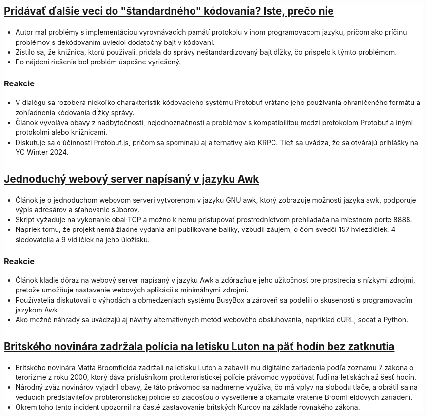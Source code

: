 ## [Pridávať ďalšie veci do "štandardného" kódovania? Iste, prečo nie](https://rachelbythebay.com/w/2023/09/19/badlib/)

- Autor mal problémy s implementáciou vyrovnávacích pamätí protokolu v inom programovacom jazyku, pričom ako príčinu problémov s dekódovaním uviedol dodatočný bajt v kódovaní.
- Zistilo sa, že knižnica, ktorú používali, pridala do správy neštandardizovaný bajt dĺžky, čo prispelo k týmto problémom.
- Po nájdení riešenia bol problém úspešne vyriešený.

### [Reakcie](https://news.ycombinator.com/item?id=37580123)

- V dialógu sa rozoberá niekoľko charakteristík kódovacieho systému Protobuf vrátane jeho používania ohraničeného formátu a zohľadnenia kódovania dĺžky správy.
- Článok vyvoláva obavy z nadbytočnosti, nejednoznačnosti a problémov s kompatibilitou medzi protokolom Protobuf a inými protokolmi alebo knižnicami.
- Diskutuje sa o účinnosti Protobuf.js, pričom sa spomínajú aj alternatívy ako KRPC. Tiež sa uvádza, že sa otvárajú prihlášky na YC Winter 2024.

## [Jednoduchý webový server napísaný v jazyku Awk](https://github.com/crossbowerbt/awk-webserver)

- Článok je o jednoduchom webovom serveri vytvorenom v jazyku GNU awk, ktorý zobrazuje možnosti jazyka awk, podporuje výpis adresárov a sťahovanie súborov.
- Skript vyžaduje na vykonanie obal TCP a možno k nemu pristupovať prostredníctvom prehliadača na miestnom porte 8888.
- Napriek tomu, že projekt nemá žiadne vydania ani publikované balíky, vzbudil záujem, o čom svedčí 157 hviezdičiek, 4 sledovatelia a 9 vidličiek na jeho úložisku.

### [Reakcie](https://news.ycombinator.com/item?id=37579595)

- Článok kladie dôraz na webový server napísaný v jazyku Awk a zdôrazňuje jeho užitočnosť pre prostredia s nízkymi zdrojmi, pretože umožňuje nastavenie webových aplikácií s minimálnymi zdrojmi.
- Používatelia diskutovali o výhodách a obmedzeniach systému BusyBox a zároveň sa podelili o skúsenosti s programovacím jazykom Awk.
- Ako možné náhrady sa uvádzajú aj návrhy alternatívnych metód webového obsluhovania, napríklad cURL, socat a Python.

## [Britského novinára zadržala polícia na letisku Luton na päť hodín bez zatknutia](https://www.theguardian.com/media/2023/sep/20/british-journalist-held-by-police-at-luton-airport-for-five-hours-without-arrest)

- Britského novinára Matta Broomfielda zadržali na letisku Luton a zabavili mu digitálne zariadenia podľa zoznamu 7 zákona o terorizme z roku 2000, ktorý dáva príslušníkom protiteroristickej polície právomoc vypočúvať ľudí na letiskách až šesť hodín.
- Národný zväz novinárov vyjadril obavy, že táto právomoc sa nadmerne využíva, čo má vplyv na slobodu tlače, a obrátil sa na vedúcich predstaviteľov protiteroristickej polície so žiadosťou o vysvetlenie a okamžité vrátenie Broomfieldových zariadení.
- Okrem toho tento incident upozornil na časté zastavovanie britských Kurdov na základe rovnakého zákona.
